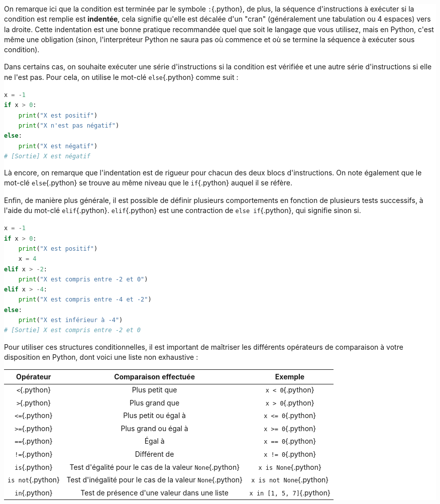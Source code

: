 On remarque ici que la condition est terminée par le symbole `:`{.python}, de plus, la séquence d'instructions à exécuter si la condition est remplie est **indentée**, cela signifie qu'elle est décalée d'un "cran" (généralement une tabulation ou 4 espaces) vers la droite.
Cette indentation est une bonne pratique recommandée quel que soit le langage que vous utilisez, mais en Python, c'est même une obligation (sinon, l'interpréteur Python ne saura pas où commence et où se termine la séquence à exécuter sous condition).

Dans certains cas, on souhaite exécuter une série d'instructions si la condition est vérifiée et une autre série d'instructions si elle ne l'est pas.
Pour cela, on utilise le mot-clé `else`{.python} comme suit :

```python
x = -1
if x > 0:
	print("X est positif")
	print("X n'est pas négatif")
else:
	print("X est négatif")
# [Sortie] X est négatif
```

Là encore, on remarque que l'indentation est de rigueur pour chacun des deux blocs d'instructions.
On note également que le mot-clé `else`{.python} se trouve au même niveau que le `if`{.python} auquel il se réfère.

Enfin, de manière plus générale, il est possible de définir plusieurs comportements en fonction de plusieurs tests successifs, à l'aide du mot-clé `elif`{.python}. `elif`{.python} est une contraction de `else if`{.python}, qui signifie sinon si.


```python
x = -1
if x > 0:
	print("X est positif")
	x = 4
elif x > -2:
	print("X est compris entre -2 et 0")
elif x > -4:
	print("X est compris entre -4 et -2")
else:
	print("X est inférieur à -4")
# [Sortie] X est compris entre -2 et 0
```

Pour utiliser ces structures conditionnelles, il est important de maîtriser les différents opérateurs de comparaison à votre disposition en Python, dont voici une liste non exhaustive :

| Opérateur | Comparaison effectuée | Exemple |
|:---:|:---:|:---:|
| `<`{.python} | Plus petit que | `x < 0`{.python} |
| `>`{.python} | Plus grand que | `x > 0`{.python} |
| `<=`{.python} | Plus petit ou égal à | `x <= 0`{.python} |
| `>=`{.python} | Plus grand ou égal à | `x >= 0`{.python} |
| `==`{.python} | Égal à | `x == 0`{.python} |
| `!=`{.python} | Différent de | `x != 0`{.python} |
| `is`{.python} | Test d'égalité pour le cas de la valeur `None`{.python} | `x is None`{.python} |
| `is not`{.python} | Test d'inégalité pour le cas de la valeur `None`{.python} | `x is not None`{.python} |
| `in`{.python} | Test de présence d'une valeur dans une liste | `x in [1, 5, 7]`{.python} |
